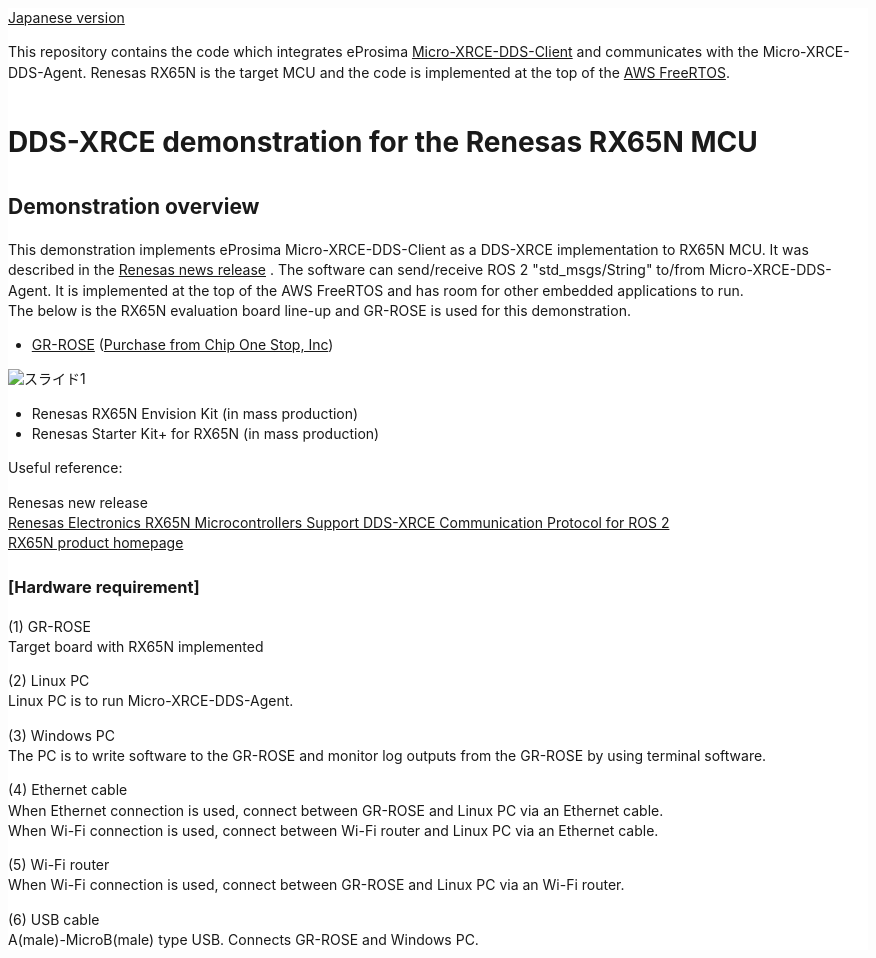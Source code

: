 [Japanese version](./README.ja.md)

This repository contains the code which integrates eProsima [Micro-XRCE-DDS-Client](https://github.com/eProsima/Micro-XRCE-DDS-Client) and communicates with the Micro-XRCE-DDS-Agent. Renesas RX65N is the target MCU and the code is implemented at the top of the [AWS FreeRTOS](https://github.com/renesas-rx/amazon-freertos/tree/master/demos/renesas).

# DDS-XRCE demonstration for the Renesas RX65N MCU

## Demonstration overview

This demonstration implements eProsima Micro-XRCE-DDS-Client as a DDS-XRCE implementation to RX65N MCU. It was described in the [Renesas news release](https://www.renesas.com/us/en/about/press-center/news/2018/news20181029.html) . The software can send/receive ROS 2 "std_msgs/String" to/from Micro-XRCE-DDS-Agent. It is implemented at the top of the AWS FreeRTOS and has room for other embedded applications to run.  
The below is the RX65N evaluation board line-up and GR-ROSE is used for this demonstration.  
* [GR-ROSE](http://gadget.renesas.com/en/product/rose.html) ([Purchase from Chip One Stop, Inc](https://www.chip1stop.com/USA/en/view/dispDetail/DispDetail?partId=COR1-0000004&keyword=GR-ROSE))  

![スライド1](https://user-images.githubusercontent.com/32696676/54973245-6bb10300-4fd2-11e9-843a-045367a17b18.JPG)

* Renesas RX65N Envision Kit (in mass production)  
* Renesas Starter Kit+ for RX65N (in mass production)  

Useful reference:

Renesas new release  
[Renesas Electronics RX65N Microcontrollers Support DDS-XRCE Communication Protocol for ROS 2]( https://www.renesas.com/us/en/about/press-center/news/2018/news20181029.html)  
[RX65N product homepage](https://www.renesas.com/us/en/products/microcontrollers-microprocessors/rx/rx600/rx65n-651.html)  

### [Hardware requirement]

(1) GR-ROSE  
Target board with RX65N implemented  

(2) Linux PC  
Linux PC is to run Micro-XRCE-DDS-Agent.  

(3) Windows PC  
The PC is to write software to the GR-ROSE and monitor log outputs from the GR-ROSE by using terminal software.  

(4) Ethernet cable  
When Ethernet connection is used, connect between GR-ROSE and Linux PC via an Ethernet cable.  
When Wi-Fi connection is used, connect between Wi-Fi router and Linux PC via an Ethernet cable.  

(5) Wi-Fi router  
When Wi-Fi connection is used, connect between GR-ROSE and Linux PC via an Wi-Fi router.  

(6) USB cable  
A(male)-MicroB(male) type USB. Connects GR-ROSE and Windows PC.  
